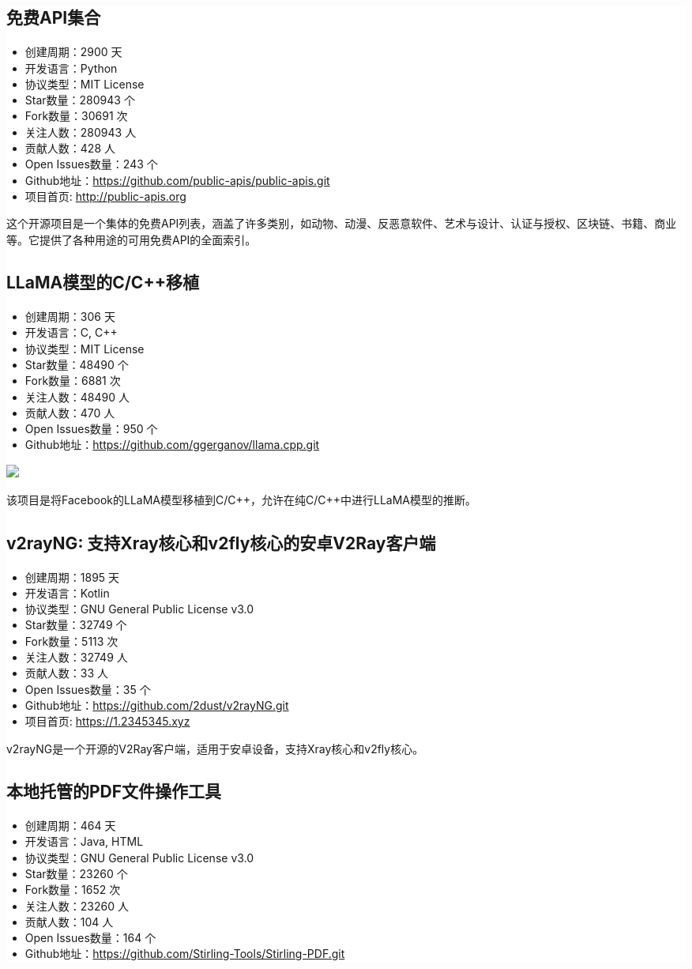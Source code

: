 ## 免费API集合

* 创建周期：2900 天
* 开发语言：Python
* 协议类型：MIT License
* Star数量：280943 个
* Fork数量：30691 次
* 关注人数：280943 人
* 贡献人数：428 人
* Open Issues数量：243 个
* Github地址：https://github.com/public-apis/public-apis.git
* 项目首页: http://public-apis.org


这个开源项目是一个集体的免费API列表，涵盖了许多类别，如动物、动漫、反恶意软件、艺术与设计、认证与授权、区块链、书籍、商业等。它提供了各种用途的可用免费API的全面索引。

## LLaMA模型的C/C++移植

* 创建周期：306 天
* 开发语言：C, C++
* 协议类型：MIT License
* Star数量：48490 个
* Fork数量：6881 次
* 关注人数：48490 人
* 贡献人数：470 人
* Open Issues数量：950 个
* Github地址：https://github.com/ggerganov/llama.cpp.git


![](/images/ggerganov-llama.cpp-0.png)

该项目是将Facebook的LLaMA模型移植到C/C++，允许在纯C/C++中进行LLaMA模型的推断。

## v2rayNG: 支持Xray核心和v2fly核心的安卓V2Ray客户端

* 创建周期：1895 天
* 开发语言：Kotlin
* 协议类型：GNU General Public License v3.0
* Star数量：32749 个
* Fork数量：5113 次
* 关注人数：32749 人
* 贡献人数：33 人
* Open Issues数量：35 个
* Github地址：https://github.com/2dust/v2rayNG.git
* 项目首页: https://1.2345345.xyz


v2rayNG是一个开源的V2Ray客户端，适用于安卓设备，支持Xray核心和v2fly核心。

## 本地托管的PDF文件操作工具

* 创建周期：464 天
* 开发语言：Java, HTML
* 协议类型：GNU General Public License v3.0
* Star数量：23260 个
* Fork数量：1652 次
* 关注人数：23260 人
* 贡献人数：104 人
* Open Issues数量：164 个
* Github地址：https://github.com/Stirling-Tools/Stirling-PDF.git
